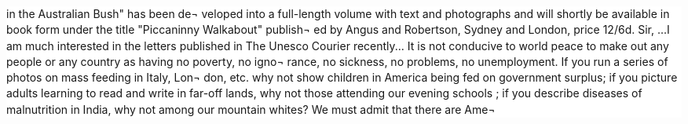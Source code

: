 in the Australian Bush" has been de¬
veloped into a full-length volume with
text and photographs and will shortly
be available in book form under the
title "Piccaninny Walkabout" publish¬
ed by Angus and Robertson, Sydney
and London, price 12/6d.
Sir,
...I am much interested in the letters
published in The Unesco Courier
recently... It is not conducive to world
peace to make out any people or any
country as having no poverty, no igno¬
rance, no sickness, no problems, no
unemployment. If you run a series of
photos on mass feeding in Italy, Lon¬
don, etc. why not show children in
America being fed on government
surplus; if you picture adults learning
to read and write in far-off lands, why
not those attending our evening
schools ; if you describe diseases of
malnutrition in India, why not among
our mountain whites?
We must admit that there are Ame¬
